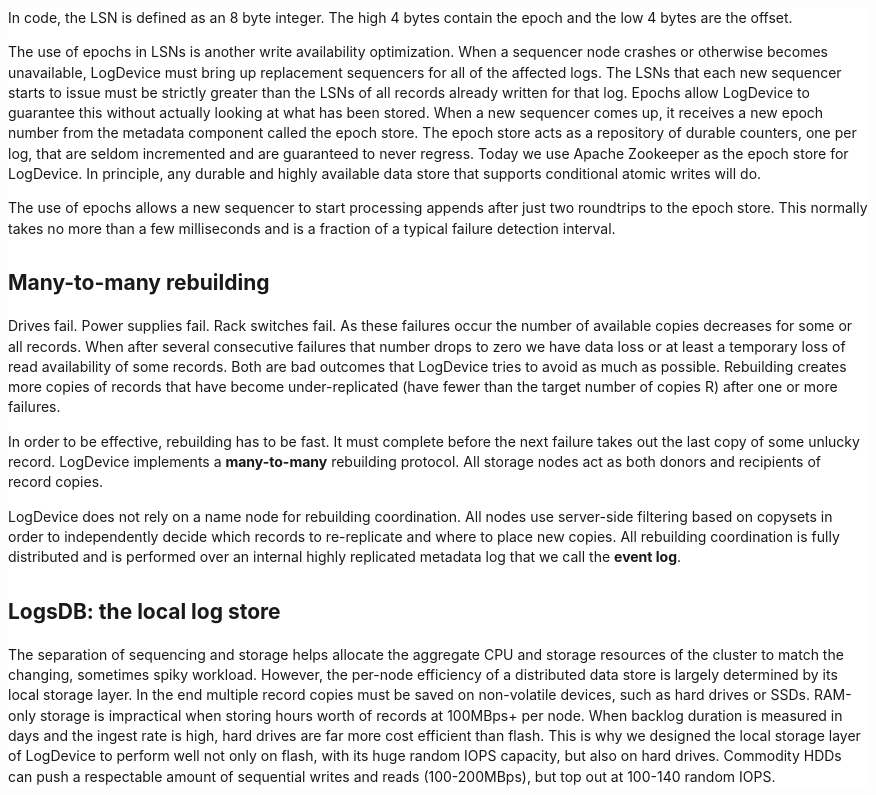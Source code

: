 In code, the LSN is
defined as an 8 byte integer. The high 4 bytes contain the
epoch and the low 4 bytes are the offset.

The use of epochs in LSNs is
another write availability optimization. When a sequencer node crashes
or otherwise becomes unavailable, LogDevice must bring up replacement
sequencers for all of the affected logs. The LSNs that each new
sequencer starts to issue must be strictly greater than the LSNs of
all records already written for that log. Epochs allow LogDevice to
guarantee this without actually looking at what has been stored. When
a new sequencer comes up, it receives a new epoch number from the
metadata component called the epoch store. The epoch store acts as a
repository of durable counters, one per log, that are seldom
incremented and are guaranteed to never regress. Today we use Apache
Zookeeper as the epoch store for LogDevice. In principle, any durable
and highly available data store that supports conditional atomic
writes will do.

The use of epochs allows a new sequencer to start processing appends
after just two roundtrips to the epoch store. This normally takes no
more than a few milliseconds and is a fraction of a typical failure
detection interval.

## Many-to-many rebuilding

Drives fail. Power supplies fail. Rack switches fail. As these
failures occur the number of available copies decreases for some or
all records. When after several consecutive failures that number drops
to zero we have data loss or at least a temporary loss of read
availability of some records. Both are bad outcomes that LogDevice
tries to avoid as much as possible. Rebuilding creates more copies of
records that have become under-replicated (have fewer than the target
number of copies R) after one or more failures.

In order to be effective, rebuilding has to be fast. It must complete
before the next failure takes out the last copy of some unlucky
record. LogDevice implements a **many-to-many** rebuilding protocol.
All storage nodes act as both donors and recipients of record copies.

LogDevice does not rely on a name node for rebuilding coordination. All
nodes use server-side filtering based on copysets in order to
independently decide which records to re-replicate and where to place
new copies. All rebuilding coordination is fully distributed and is
performed over an internal highly replicated metadata log that we call
the **event log**.


## LogsDB: the local log store

The separation of sequencing and storage helps allocate the aggregate
CPU and storage resources of the cluster to match the changing,
sometimes spiky workload. However, the per-node efficiency of a
distributed data store is largely determined by its local storage
layer. In the end multiple record copies must be saved on non-volatile
devices, such as hard drives or SSDs. RAM-only storage is impractical
when storing hours worth of records at 100MBps+ per node. When backlog
duration is measured in days and the ingest rate is high, hard drives
are far more cost efficient than flash. This is why we designed the
local storage layer of LogDevice to perform well not only on flash,
with its huge random IOPS capacity, but also on hard drives. Commodity HDDs
can push a respectable amount of sequential writes and reads
(100-200MBps), but top out at 100-140 random IOPS.
